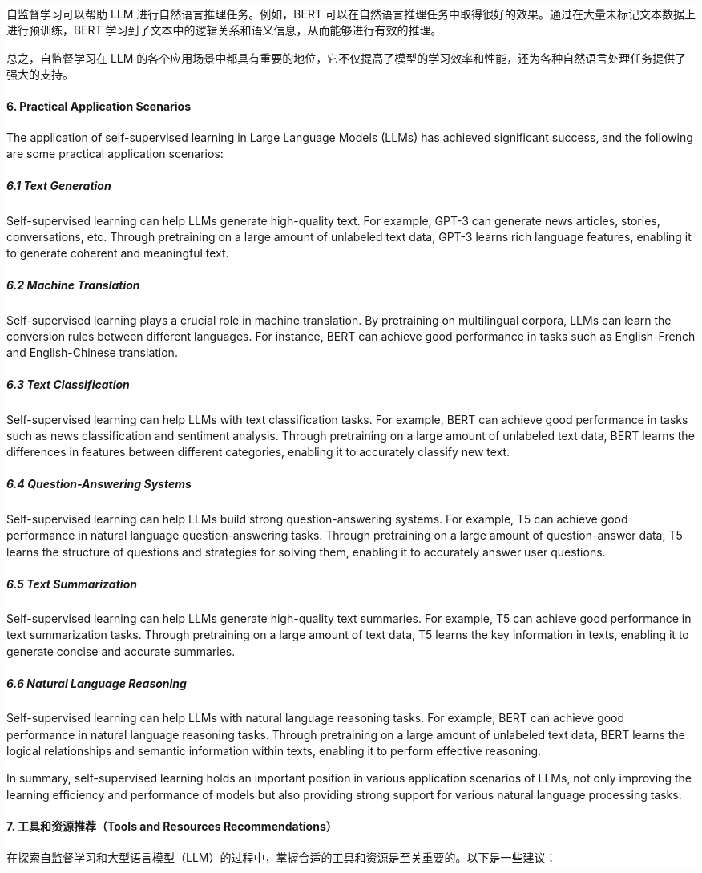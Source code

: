 自监督学习可以帮助 LLM 进行自然语言推理任务。例如，BERT 可以在自然语言推理任务中取得很好的效果。通过在大量未标记文本数据上进行预训练，BERT 学习到了文本中的逻辑关系和语义信息，从而能够进行有效的推理。

总之，自监督学习在 LLM 的各个应用场景中都具有重要的地位，它不仅提高了模型的学习效率和性能，还为各种自然语言处理任务提供了强大的支持。

#### 6. Practical Application Scenarios

The application of self-supervised learning in Large Language Models (LLMs) has achieved significant success, and the following are some practical application scenarios:

##### 6.1 Text Generation

Self-supervised learning can help LLMs generate high-quality text. For example, GPT-3 can generate news articles, stories, conversations, etc. Through pretraining on a large amount of unlabeled text data, GPT-3 learns rich language features, enabling it to generate coherent and meaningful text.

##### 6.2 Machine Translation

Self-supervised learning plays a crucial role in machine translation. By pretraining on multilingual corpora, LLMs can learn the conversion rules between different languages. For instance, BERT can achieve good performance in tasks such as English-French and English-Chinese translation.

##### 6.3 Text Classification

Self-supervised learning can help LLMs with text classification tasks. For example, BERT can achieve good performance in tasks such as news classification and sentiment analysis. Through pretraining on a large amount of unlabeled text data, BERT learns the differences in features between different categories, enabling it to accurately classify new text.

##### 6.4 Question-Answering Systems

Self-supervised learning can help LLMs build strong question-answering systems. For example, T5 can achieve good performance in natural language question-answering tasks. Through pretraining on a large amount of question-answer data, T5 learns the structure of questions and strategies for solving them, enabling it to accurately answer user questions.

##### 6.5 Text Summarization

Self-supervised learning can help LLMs generate high-quality text summaries. For example, T5 can achieve good performance in text summarization tasks. Through pretraining on a large amount of text data, T5 learns the key information in texts, enabling it to generate concise and accurate summaries.

##### 6.6 Natural Language Reasoning

Self-supervised learning can help LLMs with natural language reasoning tasks. For example, BERT can achieve good performance in natural language reasoning tasks. Through pretraining on a large amount of unlabeled text data, BERT learns the logical relationships and semantic information within texts, enabling it to perform effective reasoning.

In summary, self-supervised learning holds an important position in various application scenarios of LLMs, not only improving the learning efficiency and performance of models but also providing strong support for various natural language processing tasks.

#### 7. 工具和资源推荐（Tools and Resources Recommendations）

在探索自监督学习和大型语言模型（LLM）的过程中，掌握合适的工具和资源是至关重要的。以下是一些建议：
